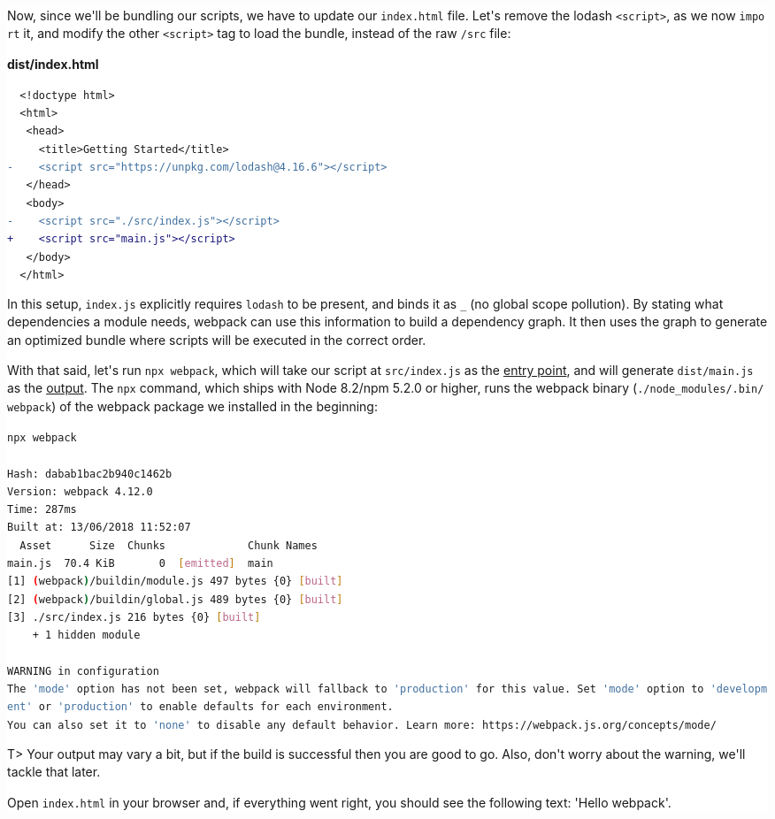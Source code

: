 Now, since we'll be bundling our scripts, we have to update our `index.html` file. Let's remove the lodash `<script>`, as we now `import` it, and modify the other `<script>` tag to load the bundle, instead of the raw `/src` file:

__dist/index.html__

``` diff
  <!doctype html>
  <html>
   <head>
     <title>Getting Started</title>
-    <script src="https://unpkg.com/lodash@4.16.6"></script>
   </head>
   <body>
-    <script src="./src/index.js"></script>
+    <script src="main.js"></script>
   </body>
  </html>
```

In this setup, `index.js` explicitly requires `lodash` to be present, and binds it as `_` (no global scope pollution). By stating what dependencies a module needs, webpack can use this information to build a dependency graph. It then uses the graph to generate an optimized bundle where scripts will be executed in the correct order.

With that said, let's run `npx webpack`, which will take our script at `src/index.js` as the [entry point](/concepts/entry-points), and will generate `dist/main.js` as the [output](/concepts/output). The `npx` command, which ships with Node 8.2/npm 5.2.0 or higher, runs the webpack binary (`./node_modules/.bin/webpack`) of the webpack package we installed in the beginning:

``` bash
npx webpack

Hash: dabab1bac2b940c1462b
Version: webpack 4.12.0
Time: 287ms
Built at: 13/06/2018 11:52:07
  Asset      Size  Chunks             Chunk Names
main.js  70.4 KiB       0  [emitted]  main
[1] (webpack)/buildin/module.js 497 bytes {0} [built]
[2] (webpack)/buildin/global.js 489 bytes {0} [built]
[3] ./src/index.js 216 bytes {0} [built]
    + 1 hidden module

WARNING in configuration
The 'mode' option has not been set, webpack will fallback to 'production' for this value. Set 'mode' option to 'development' or 'production' to enable defaults for each environment.
You can also set it to 'none' to disable any default behavior. Learn more: https://webpack.js.org/concepts/mode/
```

T> Your output may vary a bit, but if the build is successful then you are good to go. Also, don't worry about the warning, we'll tackle that later.

Open `index.html` in your browser and, if everything went right, you should see the following text: 'Hello webpack'.
